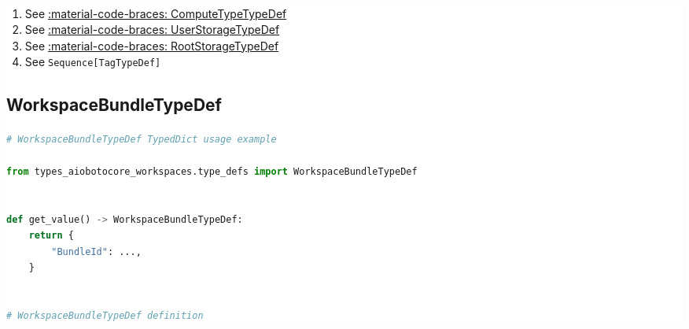 1. See [:material-code-braces: ComputeTypeTypeDef](./type_defs.md#computetypetypedef)
2. See [:material-code-braces: UserStorageTypeDef](./type_defs.md#userstoragetypedef)
3. See [:material-code-braces: RootStorageTypeDef](./type_defs.md#rootstoragetypedef)
4. See `Sequence[TagTypeDef]`

## WorkspaceBundleTypeDef

```python
# WorkspaceBundleTypeDef TypedDict usage example

from types_aiobotocore_workspaces.type_defs import WorkspaceBundleTypeDef


def get_value() -> WorkspaceBundleTypeDef:
    return {
        "BundleId": ...,
    }


# WorkspaceBundleTypeDef definition

